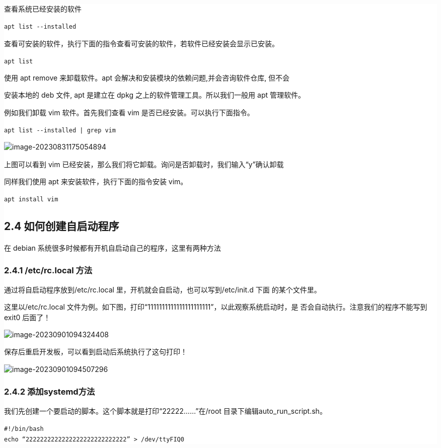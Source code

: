 查看系统已经安装的软件

```
apt list --installed
```

查看可安装的软件，执行下面的指令查看可安装的软件，若软件已经安装会显示已安装。

```
apt list
```

使用 apt remove 来卸载软件。apt 会解决和安装模块的依赖问题,并会咨询软件仓库, 但不会

安装本地的 deb 文件, apt 是建立在 dpkg 之上的软件管理工具。所以我们一般用 apt 管理软件。

例如我们卸载 vim 软件。首先我们查看 vim 是否已经安装。可以执行下面指令。

```
apt list --installed | grep vim
```

![image-20230831175054894](C:\Users\Administrator\AppData\Roaming\Typora\typora-user-images\image-20230831175054894.png)

上图可以看到 vim 已经安装，那么我们将它卸载。询问是否卸载时，我们输入“y”确认卸载

同样我们使用 apt 来安装软件，执行下面的指令安装 vim。

```
apt install vim
```

## 2.4 如何创建自启动程序

在 debian 系统很多时候都有开机自启动自己的程序，这里有两种方法

### 2.4.1 /etc/rc.local 方法

通过将自启动程序放到/etc/rc.local 里，开机就会自启动，也可以写到/etc/init.d 下面
的某个文件里。

这里以/etc/rc.local 文件为例。如下图，打印“1111111111111111111111”，以此观察系统启动时，是
否会自动执行。注意我们的程序不能写到 exit0 后面了！

![image-20230901094324408](C:\Users\Administrator\AppData\Roaming\Typora\typora-user-images\image-20230901094324408.png)

保存后重启开发板，可以看到启动后系统执行了这句打印！

![image-20230901094507296](C:\Users\Administrator\AppData\Roaming\Typora\typora-user-images\image-20230901094507296.png)

### 2.4.2 添加systemd方法

我们先创建一个要启动的脚本。这个脚本就是打印“22222……”在/root 目录下编辑auto_run_script.sh。

```
#!/bin/bash
echo “2222222222222222222222222222” > /dev/ttyFIQ0
```
